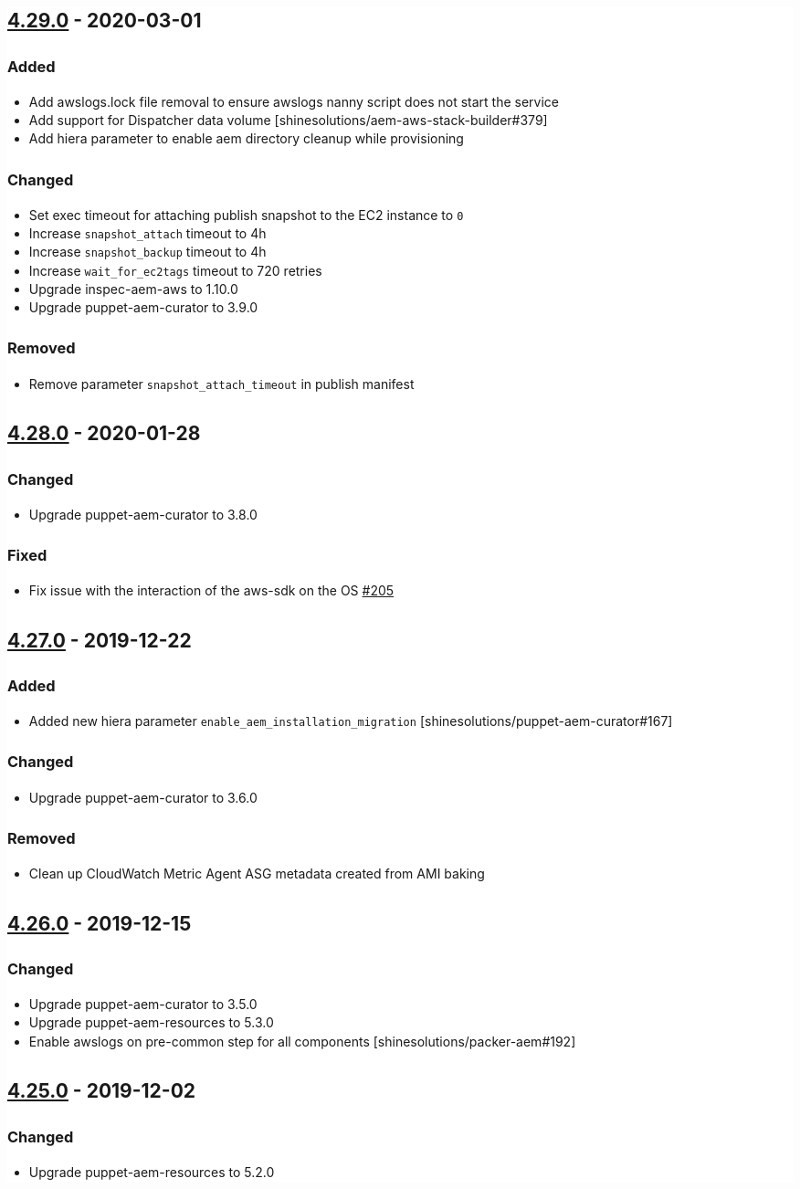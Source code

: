 ## [4.29.0] - 2020-03-01
### Added
- Add awslogs.lock file removal to ensure awslogs nanny script does not start the service
- Add support for Dispatcher data volume [shinesolutions/aem-aws-stack-builder#379]
- Add hiera parameter to enable aem directory cleanup while provisioning

### Changed
- Set exec timeout for attaching publish snapshot to the EC2 instance to `0`
- Increase `snapshot_attach` timeout to 4h
- Increase `snapshot_backup` timeout to 4h
- Increase `wait_for_ec2tags` timeout to 720 retries
- Upgrade inspec-aem-aws to 1.10.0
- Upgrade puppet-aem-curator to 3.9.0

### Removed
- Remove parameter `snapshot_attach_timeout` in publish manifest

## [4.28.0] - 2020-01-28
### Changed
- Upgrade puppet-aem-curator to 3.8.0

### Fixed
- Fix issue with the interaction of the aws-sdk on the OS [#205]

## [4.27.0] - 2019-12-22
### Added
- Added new hiera parameter `enable_aem_installation_migration` [shinesolutions/puppet-aem-curator#167]

### Changed
- Upgrade puppet-aem-curator to 3.6.0

### Removed
- Clean up CloudWatch Metric Agent ASG metadata created from AMI baking

## [4.26.0] - 2019-12-15
### Changed
- Upgrade puppet-aem-curator to 3.5.0
- Upgrade puppet-aem-resources to 5.3.0
- Enable awslogs on pre-common step for all components [shinesolutions/packer-aem#192]

## [4.25.0] - 2019-12-02
### Changed
- Upgrade puppet-aem-resources to 5.2.0


[#45]: https://github.com/shinesolutions/aem-aws-stack-provisioner/issues/45
[#47]: https://github.com/shinesolutions/aem-aws-stack-provisioner/issues/47
[#58]: https://github.com/shinesolutions/aem-aws-stack-provisioner/issues/58
[#59]: https://github.com/shinesolutions/aem-aws-stack-provisioner/issues/59
[#64]: https://github.com/shinesolutions/aem-aws-stack-provisioner/issues/64
[#70]: https://github.com/shinesolutions/aem-aws-stack-provisioner/issues/70
[#82]: https://github.com/shinesolutions/aem-aws-stack-provisioner/issues/82
[#113]: https://github.com/shinesolutions/aem-aws-stack-provisioner/issues/113
[#121]: https://github.com/shinesolutions/aem-aws-stack-provisioner/issues/121
[#122]: https://github.com/shinesolutions/aem-aws-stack-provisioner/issues/122
[#153]: https://github.com/shinesolutions/aem-aws-stack-provisioner/issues/153
[#155]: https://github.com/shinesolutions/aem-aws-stack-provisioner/issues/155
[#171]: https://github.com/shinesolutions/aem-aws-stack-provisioner/issues/171
[#178]: https://github.com/shinesolutions/aem-aws-stack-provisioner/issues/178
[#194]: https://github.com/shinesolutions/aem-aws-stack-provisioner/issues/194
[#196]: https://github.com/shinesolutions/aem-aws-stack-provisioner/issues/196
[#205]: https://github.com/shinesolutions/aem-aws-stack-provisioner/issues/205
[#212]: https://github.com/shinesolutions/aem-aws-stack-provisioner/issues/212
[4.36.1]: https://github.com/shinesolutions/aem-aws-stack-provisioner/compare/4.36.0...4.36.1
[4.36.0]: https://github.com/shinesolutions/aem-aws-stack-provisioner/compare/4.35.0...4.36.0
[4.35.0]: https://github.com/shinesolutions/aem-aws-stack-provisioner/compare/4.34.0...4.35.0
[4.34.0]: https://github.com/shinesolutions/aem-aws-stack-provisioner/compare/4.33.0...4.34.0
[4.33.0]: https://github.com/shinesolutions/aem-aws-stack-provisioner/compare/4.32.0...4.33.0
[4.32.0]: https://github.com/shinesolutions/aem-aws-stack-provisioner/compare/4.31.0...4.32.0
[4.31.0]: https://github.com/shinesolutions/aem-aws-stack-provisioner/compare/4.29.0...4.31.0
[4.29.0]: https://github.com/shinesolutions/aem-aws-stack-provisioner/compare/4.28.0...4.29.0
[4.28.0]: https://github.com/shinesolutions/aem-aws-stack-provisioner/compare/4.27.0...4.28.0
[4.27.0]: https://github.com/shinesolutions/aem-aws-stack-provisioner/compare/4.26.0...4.27.0
[4.26.0]: https://github.com/shinesolutions/aem-aws-stack-provisioner/compare/4.25.0...4.26.0
[4.25.0]: https://github.com/shinesolutions/aem-aws-stack-provisioner/compare/4.24.0...4.25.0
[4.24.0]: https://github.com/shinesolutions/aem-aws-stack-provisioner/compare/4.23.0...4.24.0
[4.23.0]: https://github.com/shinesolutions/aem-aws-stack-provisioner/compare/4.22.0...4.23.0
[4.22.0]: https://github.com/shinesolutions/aem-aws-stack-provisioner/compare/4.21.0...4.22.0
[4.21.0]: https://github.com/shinesolutions/aem-aws-stack-provisioner/compare/4.20.1...4.21.0
[4.20.1]: https://github.com/shinesolutions/aem-aws-stack-provisioner/compare/4.20.0...4.20.1
[4.20.0]: https://github.com/shinesolutions/aem-aws-stack-provisioner/compare/4.19.0...4.20.0
[4.19.0]: https://github.com/shinesolutions/aem-aws-stack-provisioner/compare/4.18.0...4.19.0
[4.18.0]: https://github.com/shinesolutions/aem-aws-stack-provisioner/compare/4.17.0...4.18.0
[4.17.0]: https://github.com/shinesolutions/aem-aws-stack-provisioner/compare/4.16.0...4.17.0
[4.16.0]: https://github.com/shinesolutions/aem-aws-stack-provisioner/compare/4.15.0...4.16.0
[4.15.0]: https://github.com/shinesolutions/aem-aws-stack-provisioner/compare/4.14.0...4.15.0
[4.14.0]: https://github.com/shinesolutions/aem-aws-stack-provisioner/compare/4.13.0...4.14.0
[4.13.0]: https://github.com/shinesolutions/aem-aws-stack-provisioner/compare/4.12.0...4.13.0
[4.12.0]: https://github.com/shinesolutions/aem-aws-stack-provisioner/compare/4.11.0...4.12.0
[4.11.0]: https://github.com/shinesolutions/aem-aws-stack-provisioner/compare/4.10.0...4.11.0
[4.10.0]: https://github.com/shinesolutions/aem-aws-stack-provisioner/compare/4.9.0...4.10.0
[4.9.0]: https://github.com/shinesolutions/aem-aws-stack-provisioner/compare/4.8.0...4.9.0
[4.8.0]: https://github.com/shinesolutions/aem-aws-stack-provisioner/compare/4.7.0...4.8.0
[4.7.0]: https://github.com/shinesolutions/aem-aws-stack-provisioner/compare/4.6.0...4.7.0
[4.6.0]: https://github.com/shinesolutions/aem-aws-stack-provisioner/compare/4.5.0...4.6.0
[4.5.0]: https://github.com/shinesolutions/aem-aws-stack-provisioner/compare/4.3.0...4.5.0
[4.3.0]: https://github.com/shinesolutions/aem-aws-stack-provisioner/compare/4.2.0...4.3.0
[4.2.0]: https://github.com/shinesolutions/aem-aws-stack-provisioner/compare/4.1.0...4.2.0
[4.1.0]: https://github.com/shinesolutions/aem-aws-stack-provisioner/compare/4.0.0...4.1.0
[4.0.0]: https://github.com/shinesolutions/aem-aws-stack-provisioner/compare/3.18.0...4.0.0
[3.18.0]: https://github.com/shinesolutions/aem-aws-stack-provisioner/compare/3.17.0...3.18.0
[3.17.0]: https://github.com/shinesolutions/aem-aws-stack-provisioner/compare/3.16.0...3.17.0
[3.16.0]: https://github.com/shinesolutions/aem-aws-stack-provisioner/compare/3.15.0...3.16.0
[3.15.0]: https://github.com/shinesolutions/aem-aws-stack-provisioner/compare/3.14.0...3.15.0
[3.14.0]: https://github.com/shinesolutions/aem-aws-stack-provisioner/compare/3.13.0...3.14.0
[3.13.0]: https://github.com/shinesolutions/aem-aws-stack-provisioner/compare/3.12.1...3.13.0
[3.12.1]: https://github.com/shinesolutions/aem-aws-stack-provisioner/compare/3.12.0...3.12.1
[3.12.0]: https://github.com/shinesolutions/aem-aws-stack-provisioner/compare/3.11.0...3.12.0
[3.11.0]: https://github.com/shinesolutions/aem-aws-stack-provisioner/compare/3.10.0...3.11.0
[3.10.0]: https://github.com/shinesolutions/aem-aws-stack-provisioner/compare/3.9.0...3.10.0
[3.9.0]: https://github.com/shinesolutions/aem-aws-stack-provisioner/compare/3.8.0...3.9.0
[3.8.0]: https://github.com/shinesolutions/aem-aws-stack-provisioner/compare/3.7.0...3.8.0
[3.7.0]: https://github.com/shinesolutions/aem-aws-stack-provisioner/compare/3.6.0...3.7.0
[3.6.0]: https://github.com/shinesolutions/aem-aws-stack-provisioner/compare/3.5.0...3.6.0
[3.5.0]: https://github.com/shinesolutions/aem-aws-stack-provisioner/compare/3.4.0...3.5.0
[3.4.0]: https://github.com/shinesolutions/aem-aws-stack-provisioner/compare/3.3.1...3.4.0
[3.3.1]: https://github.com/shinesolutions/aem-aws-stack-provisioner/compare/3.3.0...3.3.1
[3.3.0]: https://github.com/shinesolutions/aem-aws-stack-provisioner/compare/3.2.0...3.3.0
[3.2.0]: https://github.com/shinesolutions/aem-aws-stack-provisioner/compare/3.1.2...3.2.0
[3.1.2]: https://github.com/shinesolutions/aem-aws-stack-provisioner/compare/3.1.1...3.1.2
[3.1.1]: https://github.com/shinesolutions/aem-aws-stack-provisioner/compare/3.1.0...3.1.1
[3.1.0]: https://github.com/shinesolutions/aem-aws-stack-provisioner/compare/3.0.2...3.1.0
[3.0.2]: https://github.com/shinesolutions/aem-aws-stack-provisioner/compare/3.0.1...3.0.2
[3.0.1]: https://github.com/shinesolutions/aem-aws-stack-provisioner/compare/3.0.0...3.0.1
[3.0.0]: https://github.com/shinesolutions/aem-aws-stack-provisioner/compare/2.6.1...3.0.0
[2.6.1]: https://github.com/shinesolutions/aem-aws-stack-provisioner/compare/2.6.0...2.6.1
[2.6.0]: https://github.com/shinesolutions/aem-aws-stack-provisioner/compare/2.5.2...2.6.0
[2.5.2]: https://github.com/shinesolutions/aem-aws-stack-provisioner/compare/2.5.1...2.5.2
[2.5.1]: https://github.com/shinesolutions/aem-aws-stack-provisioner/compare/2.5.0...2.5.1
[2.5.0]: https://github.com/shinesolutions/aem-aws-stack-provisioner/compare/2.4.18...2.5.0
[2.4.18]: https://github.com/shinesolutions/aem-aws-stack-provisioner/compare/2.4.17...2.4.18
[2.4.17]: https://github.com/shinesolutions/aem-aws-stack-provisioner/compare/2.4.16...2.4.17
[2.4.16]: https://github.com/shinesolutions/aem-aws-stack-provisioner/compare/2.4.15...2.4.16
[2.4.15]: https://github.com/shinesolutions/aem-aws-stack-provisioner/compare/2.4.14...2.4.15
[2.4.14]: https://github.com/shinesolutions/aem-aws-stack-provisioner/compare/2.4.13...2.4.14
[2.4.13]: https://github.com/shinesolutions/aem-aws-stack-provisioner/compare/2.4.12...2.4.13
[2.4.12]: https://github.com/shinesolutions/aem-aws-stack-provisioner/compare/2.4.11...2.4.12
[2.4.11]: https://github.com/shinesolutions/aem-aws-stack-provisioner/compare/2.4.10...2.4.11
[2.4.10]: https://github.com/shinesolutions/aem-aws-stack-provisioner/compare/2.4.9...2.4.10
[2.4.9]: https://github.com/shinesolutions/aem-aws-stack-provisioner/compare/2.4.8...2.4.9
[2.4.8]: https://github.com/shinesolutions/aem-aws-stack-provisioner/compare/2.4.7...2.4.8
[2.4.7]: https://github.com/shinesolutions/aem-aws-stack-provisioner/compare/2.4.6...2.4.7
[2.4.6]: https://github.com/shinesolutions/aem-aws-stack-provisioner/compare/2.4.5...2.4.6
[2.4.5]: https://github.com/shinesolutions/aem-aws-stack-provisioner/compare/2.4.4...2.4.5
[2.4.4]: https://github.com/shinesolutions/aem-aws-stack-provisioner/compare/2.4.3...2.4.4
[2.4.3]: https://github.com/shinesolutions/aem-aws-stack-provisioner/compare/2.4.2...2.4.3
[2.4.2]: https://github.com/shinesolutions/aem-aws-stack-provisioner/compare/2.4.1...2.4.2
[2.4.1]: https://github.com/shinesolutions/aem-aws-stack-provisioner/compare/2.4.0...2.4.1
[2.4.0]: https://github.com/shinesolutions/aem-aws-stack-provisioner/compare/2.3.0...2.4.0
[2.3.0]: https://github.com/shinesolutions/aem-aws-stack-provisioner/compare/2.2.1...2.3.0
[2.2.1]: https://github.com/shinesolutions/aem-aws-stack-provisioner/compare/2.2.0...2.2.1
[2.2.0]: https://github.com/shinesolutions/aem-aws-stack-provisioner/compare/2.1.0...2.2.0
[2.1.0]: https://github.com/shinesolutions/aem-aws-stack-provisioner/compare/2.0.0...2.1.0
[2.0.0]: https://github.com/shinesolutions/aem-aws-stack-provisioner/compare/1.1.2...2.0.0
[1.1.2]: https://github.com/shinesolutions/aem-aws-stack-provisioner/compare/1.1.1...1.1.2
[1.1.1]: https://github.com/shinesolutions/aem-aws-stack-provisioner/compare/1.1.0...1.1.1
[1.1.0]: https://github.com/shinesolutions/aem-aws-stack-provisioner/compare/1.0.0...1.1.0